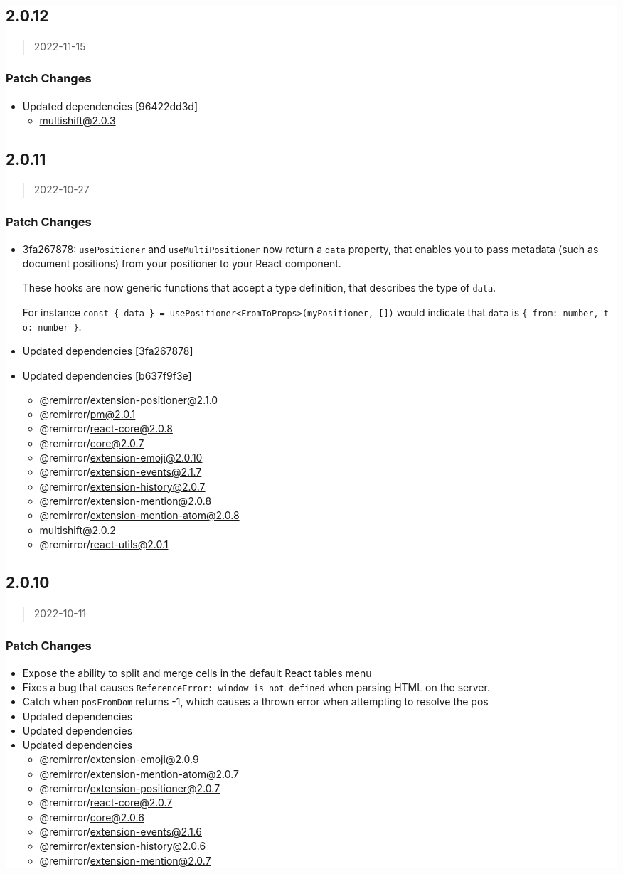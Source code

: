 ## 2.0.12

> 2022-11-15

### Patch Changes

- Updated dependencies [96422dd3d]
  - multishift@2.0.3

## 2.0.11

> 2022-10-27

### Patch Changes

- 3fa267878: `usePositioner` and `useMultiPositioner` now return a `data` property, that enables you to pass metadata (such as document positions) from your positioner to your React component.

  These hooks are now generic functions that accept a type definition, that describes the type of `data`.

  For instance `const { data } = usePositioner<FromToProps>(myPositioner, [])` would indicate that `data` is `{ from: number, to: number }`.

- Updated dependencies [3fa267878]
- Updated dependencies [b637f9f3e]
  - @remirror/extension-positioner@2.1.0
  - @remirror/pm@2.0.1
  - @remirror/react-core@2.0.8
  - @remirror/core@2.0.7
  - @remirror/extension-emoji@2.0.10
  - @remirror/extension-events@2.1.7
  - @remirror/extension-history@2.0.7
  - @remirror/extension-mention@2.0.8
  - @remirror/extension-mention-atom@2.0.8
  - multishift@2.0.2
  - @remirror/react-utils@2.0.1

## 2.0.10

> 2022-10-11

### Patch Changes

- Expose the ability to split and merge cells in the default React tables menu
- Fixes a bug that causes `ReferenceError: window is not defined` when parsing HTML on the server.
- Catch when `posFromDom` returns -1, which causes a thrown error when attempting to resolve the pos
- Updated dependencies
- Updated dependencies
- Updated dependencies
  - @remirror/extension-emoji@2.0.9
  - @remirror/extension-mention-atom@2.0.7
  - @remirror/extension-positioner@2.0.7
  - @remirror/react-core@2.0.7
  - @remirror/core@2.0.6
  - @remirror/extension-events@2.1.6
  - @remirror/extension-history@2.0.6
  - @remirror/extension-mention@2.0.7
